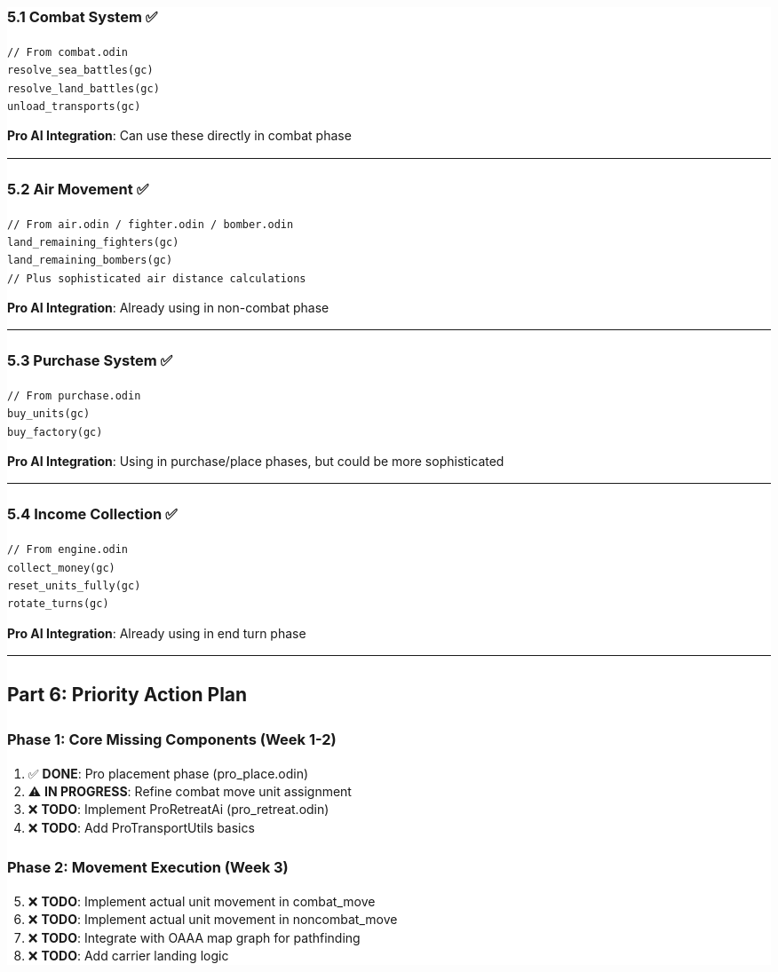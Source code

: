 ### 5.1 Combat System ✅
```odin
// From combat.odin
resolve_sea_battles(gc) 
resolve_land_battles(gc)
unload_transports(gc)
```
**Pro AI Integration**: Can use these directly in combat phase

---

### 5.2 Air Movement ✅
```odin
// From air.odin / fighter.odin / bomber.odin
land_remaining_fighters(gc)
land_remaining_bombers(gc)
// Plus sophisticated air distance calculations
```
**Pro AI Integration**: Already using in non-combat phase

---

### 5.3 Purchase System ✅
```odin
// From purchase.odin
buy_units(gc)
buy_factory(gc)
```
**Pro AI Integration**: Using in purchase/place phases, but could be more sophisticated

---

### 5.4 Income Collection ✅
```odin
// From engine.odin
collect_money(gc)
reset_units_fully(gc)
rotate_turns(gc)
```
**Pro AI Integration**: Already using in end turn phase

---

## Part 6: Priority Action Plan

### Phase 1: Core Missing Components (Week 1-2)
1. ✅ **DONE**: Pro placement phase (pro_place.odin)
2. ⚠️ **IN PROGRESS**: Refine combat move unit assignment
3. ❌ **TODO**: Implement ProRetreatAi (pro_retreat.odin)
4. ❌ **TODO**: Add ProTransportUtils basics

### Phase 2: Movement Execution (Week 3)
5. ❌ **TODO**: Implement actual unit movement in combat_move
6. ❌ **TODO**: Implement actual unit movement in noncombat_move
7. ❌ **TODO**: Integrate with OAAA map graph for pathfinding
8. ❌ **TODO**: Add carrier landing logic
